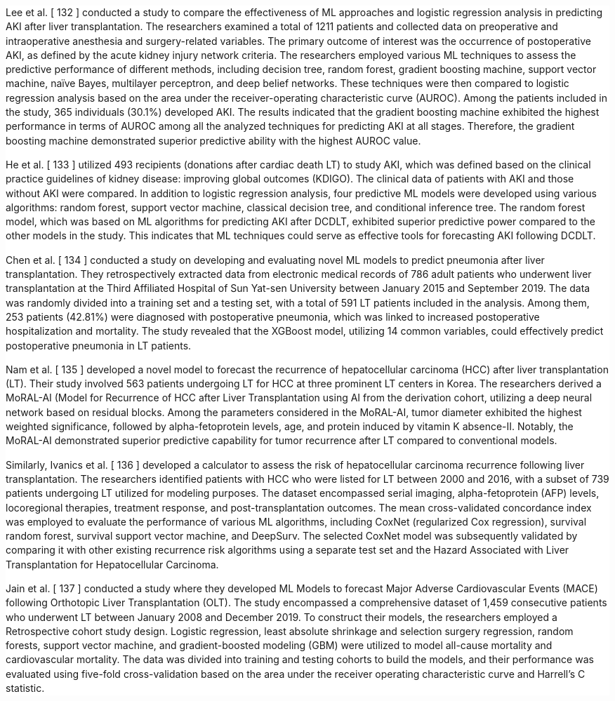 Lee et al. [ 132 ] conducted a study to compare the effectiveness of ML approaches and logistic regression analysis in predicting AKI after liver transplantation. The researchers examined a total of 1211 patients and collected data on preoperative and intraoperative anesthesia and surgery-related variables. The primary outcome of interest was the occurrence of postoperative AKI, as defined by the acute kidney injury network criteria. The researchers employed various ML techniques to assess the predictive performance of different methods, including decision tree, random forest, gradient boosting machine, support vector machine, naïve Bayes, multilayer perceptron, and deep belief networks. These techniques were then compared to logistic regression analysis based on the area under the receiver-operating characteristic curve (AUROC). Among the patients included in the study, 365 individuals (30.1%) developed AKI. The results indicated that the gradient boosting machine exhibited the highest performance in terms of AUROC among all the analyzed techniques for predicting AKI at all stages. Therefore, the gradient boosting machine demonstrated superior predictive ability with the highest AUROC value.

He et al. [ 133 ] utilized 493 recipients (donations after cardiac death LT) to study AKI, which was defined based on the clinical practice guidelines of kidney disease: improving global outcomes (KDIGO). The clinical data of patients with AKI and those without AKI were compared. In addition to logistic regression analysis, four predictive ML models were developed using various algorithms: random forest, support vector machine, classical decision tree, and conditional inference tree. The random forest model, which was based on ML algorithms for predicting AKI after DCDLT, exhibited superior predictive power compared to the other models in the study. This indicates that ML techniques could serve as effective tools for forecasting AKI following DCDLT.

Chen et al. [ 134 ] conducted a study on developing and evaluating novel ML models to predict pneumonia after liver transplantation. They retrospectively extracted data from electronic medical records of 786 adult patients who underwent liver transplantation at the Third Affiliated Hospital of Sun Yat-sen University between January 2015 and September 2019. The data was randomly divided into a training set and a testing set, with a total of 591 LT patients included in the analysis. Among them, 253 patients (42.81%) were diagnosed with postoperative pneumonia, which was linked to increased postoperative hospitalization and mortality. The study revealed that the XGBoost model, utilizing 14 common variables, could effectively predict postoperative pneumonia in LT patients.

Nam et al. [ 135 ] developed a novel model to forecast the recurrence of hepatocellular carcinoma (HCC) after liver transplantation (LT). Their study involved 563 patients undergoing LT for HCC at three prominent LT centers in Korea. The researchers derived a MoRAL-AI (Model for Recurrence of HCC after Liver Transplantation using AI from the derivation cohort, utilizing a deep neural network based on residual blocks. Among the parameters considered in the MoRAL-AI, tumor diameter exhibited the highest weighted significance, followed by alpha-fetoprotein levels, age, and protein induced by vitamin K absence-II. Notably, the MoRAL-AI demonstrated superior predictive capability for tumor recurrence after LT compared to conventional models.

Similarly, Ivanics et al. [ 136 ] developed a calculator to assess the risk of hepatocellular carcinoma recurrence following liver transplantation. The researchers identified patients with HCC who were listed for LT between 2000 and 2016, with a subset of 739 patients undergoing LT utilized for modeling purposes. The dataset encompassed serial imaging, alpha-fetoprotein (AFP) levels, locoregional therapies, treatment response, and post-transplantation outcomes. The mean cross-validated concordance index was employed to evaluate the performance of various ML algorithms, including CoxNet (regularized Cox regression), survival random forest, survival support vector machine, and DeepSurv. The selected CoxNet model was subsequently validated by comparing it with other existing recurrence risk algorithms using a separate test set and the Hazard Associated with Liver Transplantation for Hepatocellular Carcinoma.

Jain et al. [ 137 ] conducted a study where they developed ML Models to forecast Major Adverse Cardiovascular Events (MACE) following Orthotopic Liver Transplantation (OLT). The study encompassed a comprehensive dataset of 1,459 consecutive patients who underwent LT between January 2008 and December 2019. To construct their models, the researchers employed a Retrospective cohort study design. Logistic regression, least absolute shrinkage and selection surgery regression, random forests, support vector machine, and gradient-boosted modeling (GBM) were utilized to model all-cause mortality and cardiovascular mortality. The data was divided into training and testing cohorts to build the models, and their performance was evaluated using five-fold cross-validation based on the area under the receiver operating characteristic curve and Harrell’s C statistic.

